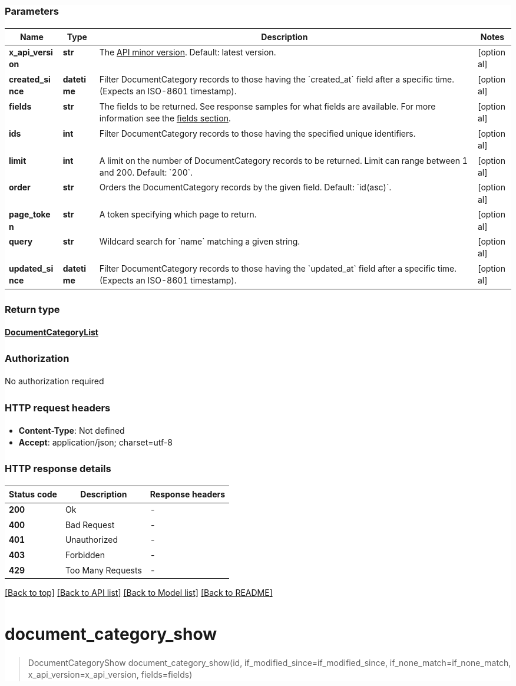 ### Parameters


Name | Type | Description  | Notes
------------- | ------------- | ------------- | -------------
 **x_api_version** | **str**| The [API minor version](#section/Minor-Versions). Default: latest version. | [optional] 
 **created_since** | **datetime**| Filter DocumentCategory records to those having the &#x60;created_at&#x60; field after a specific time. (Expects an ISO-8601 timestamp). | [optional] 
 **fields** | **str**| The fields to be returned. See response samples for what fields are available. For more information see the [fields section](#section/Fields). | [optional] 
 **ids** | **int**| Filter DocumentCategory records to those having the specified unique identifiers. | [optional] 
 **limit** | **int**| A limit on the number of DocumentCategory records to be returned. Limit can range between 1 and 200. Default: &#x60;200&#x60;. | [optional] 
 **order** | **str**| Orders the DocumentCategory records by the given field. Default: &#x60;id(asc)&#x60;. | [optional] 
 **page_token** | **str**| A token specifying which page to return. | [optional] 
 **query** | **str**| Wildcard search for &#x60;name&#x60; matching a given string. | [optional] 
 **updated_since** | **datetime**| Filter DocumentCategory records to those having the &#x60;updated_at&#x60; field after a specific time. (Expects an ISO-8601 timestamp). | [optional] 

### Return type

[**DocumentCategoryList**](DocumentCategoryList.md)

### Authorization

No authorization required

### HTTP request headers

 - **Content-Type**: Not defined
 - **Accept**: application/json; charset=utf-8

### HTTP response details

| Status code | Description | Response headers |
|-------------|-------------|------------------|
**200** | Ok |  -  |
**400** | Bad Request |  -  |
**401** | Unauthorized |  -  |
**403** | Forbidden |  -  |
**429** | Too Many Requests |  -  |

[[Back to top]](#) [[Back to API list]](../README.md#documentation-for-api-endpoints) [[Back to Model list]](../README.md#documentation-for-models) [[Back to README]](../README.md)

# **document_category_show**
> DocumentCategoryShow document_category_show(id, if_modified_since=if_modified_since, if_none_match=if_none_match, x_api_version=x_api_version, fields=fields)
